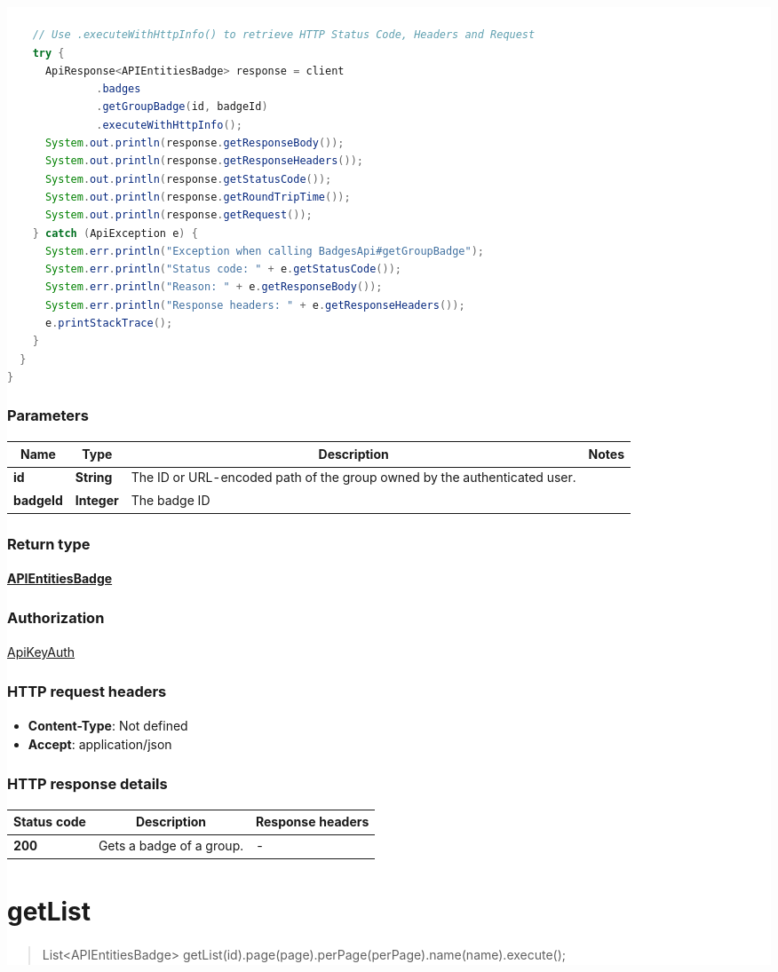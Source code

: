 ```java

    // Use .executeWithHttpInfo() to retrieve HTTP Status Code, Headers and Request
    try {
      ApiResponse<APIEntitiesBadge> response = client
              .badges
              .getGroupBadge(id, badgeId)
              .executeWithHttpInfo();
      System.out.println(response.getResponseBody());
      System.out.println(response.getResponseHeaders());
      System.out.println(response.getStatusCode());
      System.out.println(response.getRoundTripTime());
      System.out.println(response.getRequest());
    } catch (ApiException e) {
      System.err.println("Exception when calling BadgesApi#getGroupBadge");
      System.err.println("Status code: " + e.getStatusCode());
      System.err.println("Reason: " + e.getResponseBody());
      System.err.println("Response headers: " + e.getResponseHeaders());
      e.printStackTrace();
    }
  }
}

```

### Parameters

| Name | Type | Description  | Notes |
|------------- | ------------- | ------------- | -------------|
| **id** | **String**| The ID or URL-encoded path of the group owned by the authenticated user. | |
| **badgeId** | **Integer**| The badge ID | |

### Return type

[**APIEntitiesBadge**](APIEntitiesBadge.md)

### Authorization

[ApiKeyAuth](../README.md#ApiKeyAuth)

### HTTP request headers

 - **Content-Type**: Not defined
 - **Accept**: application/json

### HTTP response details
| Status code | Description | Response headers |
|-------------|-------------|------------------|
| **200** | Gets a badge of a group. |  -  |

<a name="getList"></a>
# **getList**
> List&lt;APIEntitiesBadge&gt; getList(id).page(page).perPage(perPage).name(name).execute();
